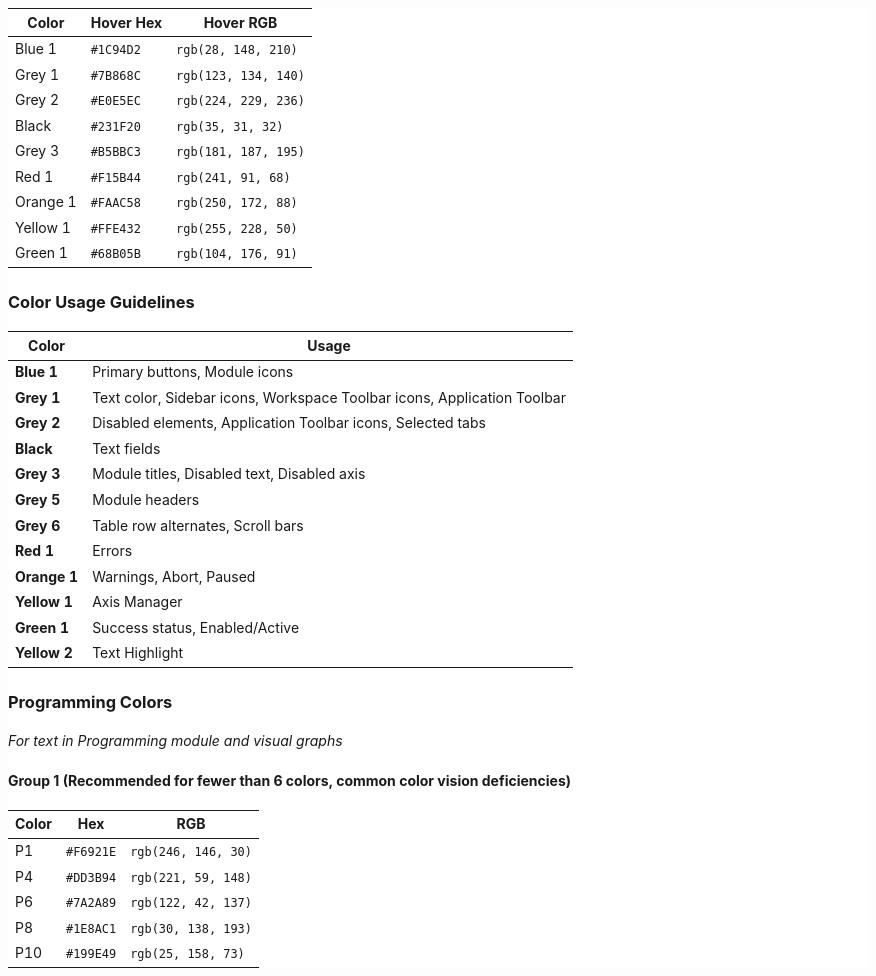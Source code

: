 | Color | Hover Hex | Hover RGB |
|-------|-----------|-----------|
| Blue 1 | `#1C94D2` | `rgb(28, 148, 210)` |
| Grey 1 | `#7B868C` | `rgb(123, 134, 140)` |
| Grey 2 | `#E0E5EC` | `rgb(224, 229, 236)` |
| Black | `#231F20` | `rgb(35, 31, 32)` |
| Grey 3 | `#B5BBC3` | `rgb(181, 187, 195)` |
| Red 1 | `#F15B44` | `rgb(241, 91, 68)` |
| Orange 1 | `#FAAC58` | `rgb(250, 172, 88)` |
| Yellow 1 | `#FFE432` | `rgb(255, 228, 50)` |
| Green 1 | `#68B05B` | `rgb(104, 176, 91)` |

### Color Usage Guidelines

| Color | Usage |
|-------|-------|
| **Blue 1** | Primary buttons, Module icons |
| **Grey 1** | Text color, Sidebar icons, Workspace Toolbar icons, Application Toolbar |
| **Grey 2** | Disabled elements, Application Toolbar icons, Selected tabs |
| **Black** | Text fields |
| **Grey 3** | Module titles, Disabled text, Disabled axis |
| **Grey 5** | Module headers |
| **Grey 6** | Table row alternates, Scroll bars |
| **Red 1** | Errors |
| **Orange 1** | Warnings, Abort, Paused |
| **Yellow 1** | Axis Manager |
| **Green 1** | Success status, Enabled/Active |
| **Yellow 2** | Text Highlight |

### Programming Colors
*For text in Programming module and visual graphs*

#### Group 1 (Recommended for fewer than 6 colors, common color vision deficiencies)

| Color | Hex | RGB |
|-------|-----|-----|
| P1 | `#F6921E` | `rgb(246, 146, 30)` |
| P4 | `#DD3B94` | `rgb(221, 59, 148)` |
| P6 | `#7A2A89` | `rgb(122, 42, 137)` |
| P8 | `#1E8AC1` | `rgb(30, 138, 193)` |
| P10 | `#199E49` | `rgb(25, 158, 73)` |
